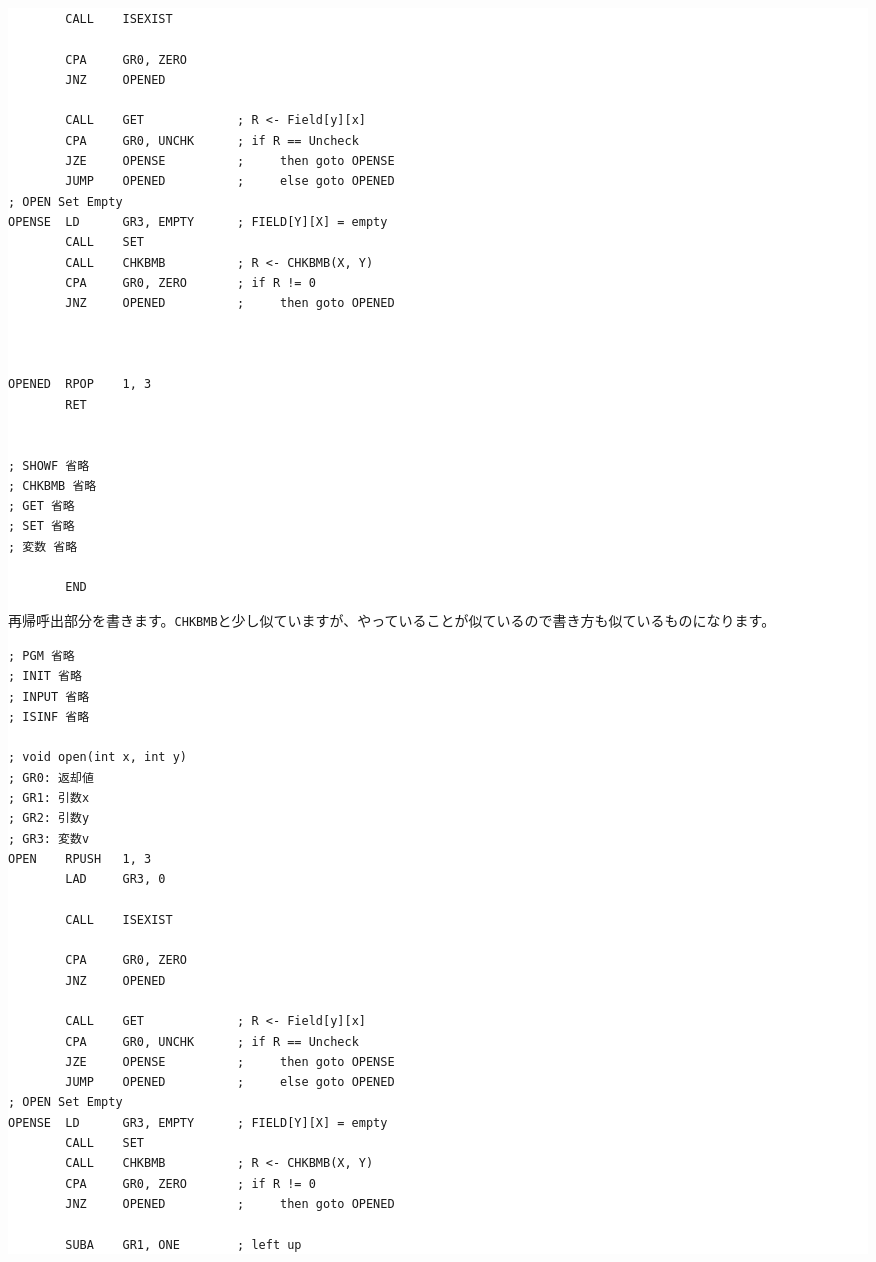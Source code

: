 ```
        CALL    ISEXIST
        
        CPA     GR0, ZERO
        JNZ     OPENED
        
        CALL    GET             ; R <- Field[y][x]
        CPA     GR0, UNCHK      ; if R == Uncheck
        JZE     OPENSE          ;     then goto OPENSE
        JUMP    OPENED          ;     else goto OPENED
; OPEN Set Empty
OPENSE  LD      GR3, EMPTY      ; FIELD[Y][X] = empty
        CALL    SET
        CALL    CHKBMB          ; R <- CHKBMB(X, Y)
        CPA     GR0, ZERO       ; if R != 0
        JNZ     OPENED          ;     then goto OPENED
        
        
        
OPENED  RPOP    1, 3
        RET


; SHOWF 省略
; CHKBMB 省略
; GET 省略
; SET 省略
; 変数 省略

        END
```

再帰呼出部分を書きます。`CHKBMB`と少し似ていますが、やっていることが似ているので書き方も似ているものになります。

```
; PGM 省略
; INIT 省略
; INPUT 省略
; ISINF 省略

; void open(int x, int y)
; GR0: 返却値
; GR1: 引数x
; GR2: 引数y
; GR3: 変数v
OPEN    RPUSH   1, 3
        LAD     GR3, 0
        
        CALL    ISEXIST
        
        CPA     GR0, ZERO
        JNZ     OPENED
        
        CALL    GET             ; R <- Field[y][x]
        CPA     GR0, UNCHK      ; if R == Uncheck
        JZE     OPENSE          ;     then goto OPENSE
        JUMP    OPENED          ;     else goto OPENED
; OPEN Set Empty
OPENSE  LD      GR3, EMPTY      ; FIELD[Y][X] = empty
        CALL    SET
        CALL    CHKBMB          ; R <- CHKBMB(X, Y)
        CPA     GR0, ZERO       ; if R != 0
        JNZ     OPENED          ;     then goto OPENED
        
        SUBA    GR1, ONE        ; left up
```